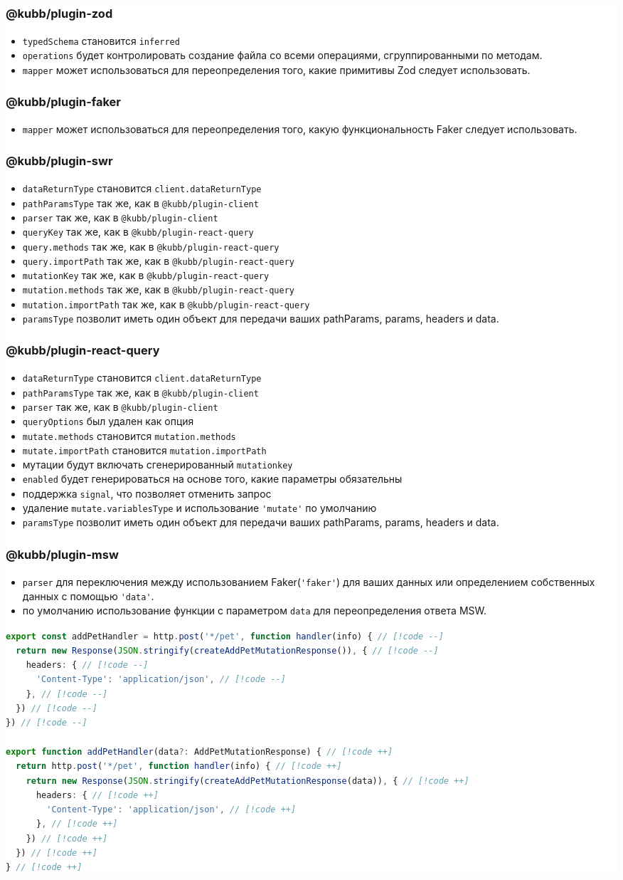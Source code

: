 
### @kubb/plugin-zod
- `typedSchema` становится `inferred`
- `operations` будет контролировать создание файла со всеми операциями, сгруппированными по методам.
- `mapper` может использоваться для переопределения того, какие примитивы Zod следует использовать.

### @kubb/plugin-faker
- `mapper` может использоваться для переопределения того, какую функциональность Faker следует использовать.

### @kubb/plugin-swr
- `dataReturnType` становится `client.dataReturnType`
- `pathParamsType` так же, как в `@kubb/plugin-client`
- `parser` так же, как в `@kubb/plugin-client`
- `queryKey` так же, как в `@kubb/plugin-react-query`
- `query.methods` так же, как в `@kubb/plugin-react-query`
- `query.importPath` так же, как в `@kubb/plugin-react-query`
- `mutationKey` так же, как в `@kubb/plugin-react-query`
- `mutation.methods` так же, как в `@kubb/plugin-react-query`
- `mutation.importPath` так же, как в `@kubb/plugin-react-query`
- `paramsType` позволит иметь один объект для передачи ваших pathParams, params, headers и data.

### @kubb/plugin-react-query
- `dataReturnType` становится `client.dataReturnType`
- `pathParamsType` так же, как в `@kubb/plugin-client`
- `parser` так же, как в `@kubb/plugin-client`
- `queryOptions` был удален как опция
- `mutate.methods` становится `mutation.methods`
- `mutate.importPath` становится `mutation.importPath`
- мутации будут включать сгенерированный `mutationkey`
- `enabled` будет генерироваться на основе того, какие параметры обязательны
- поддержка `signal`, что позволяет отменить запрос
- удаление `mutate.variablesType` и использование `'mutate'` по умолчанию
- `paramsType` позволит иметь один объект для передачи ваших pathParams, params, headers и data.

### @kubb/plugin-msw
- `parser` для переключения между использованием Faker(`'faker'`) для ваших данных или определением собственных данных с помощью `'data'`.
- по умолчанию использование функции с параметром `data` для переопределения ответа MSW.
```typescript
export const addPetHandler = http.post('*/pet', function handler(info) { // [!code --]
  return new Response(JSON.stringify(createAddPetMutationResponse()), { // [!code --]
    headers: { // [!code --]
      'Content-Type': 'application/json', // [!code --]
    }, // [!code --]
  }) // [!code --]
}) // [!code --]

export function addPetHandler(data?: AddPetMutationResponse) { // [!code ++]
  return http.post('*/pet', function handler(info) { // [!code ++]
    return new Response(JSON.stringify(createAddPetMutationResponse(data)), { // [!code ++]
      headers: { // [!code ++]
        'Content-Type': 'application/json', // [!code ++]
      }, // [!code ++]
    }) // [!code ++]
  }) // [!code ++]
} // [!code ++]
```
